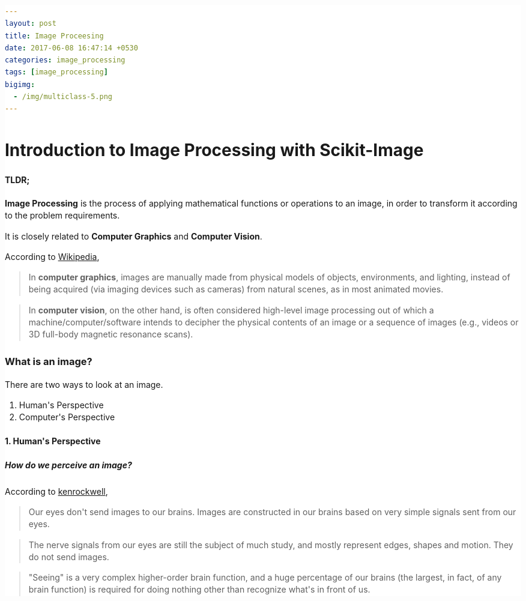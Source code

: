 ```yaml
---
layout: post
title: Image Proceesing
date: 2017-06-08 16:47:14 +0530
categories: image_processing
tags: [image_processing]
bigimg: 
  - /img/multiclass-5.png
---
```


# Introduction to Image Processing with Scikit-Image

#### TLDR;

**Image Processing** is the process of applying mathematical functions or operations to an image, in order to transform it according to the problem requirements. 

It is closely related to **Computer Graphics** and **Computer Vision**. 

According to [Wikipedia](https://en.wikipedia.org/wiki/Image_processing),

> In **computer graphics**, images are manually made from physical models of objects, environments, and lighting, instead of being acquired (via imaging devices such as cameras) from natural scenes, as in most animated movies. 

> In **computer vision**, on the other hand, is often considered high-level image processing out of which a machine/computer/software intends to decipher the physical contents of an image or a sequence of images (e.g., videos or 3D full-body magnetic resonance scans).


### What is an image?

There are two ways to look at an image. 

1. Human's Perspective
2. Computer's Perspective


#### 1. Human's Perspective

##### How do we perceive an image?

According to [kenrockwell](http://www.kenrockwell.com/tech/how-we-see.htm),

> Our eyes don't send images to our brains. Images are constructed in our brains based on very simple signals sent from our eyes.

> The nerve signals from our eyes are still the subject of much study, and mostly represent edges, shapes and motion. They do not send images. 

>"Seeing" is a very complex higher-order brain function, and a huge percentage of our brains (the largest, in fact, of any brain function) is required for doing nothing other than recognize what's in front of us.

